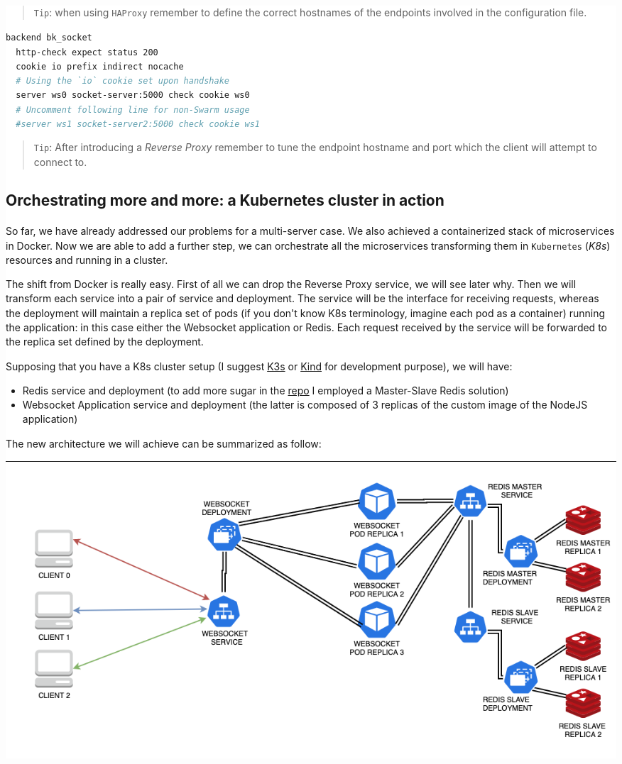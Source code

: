 >`Tip`: when using `HAProxy` remember to define the correct hostnames of the endpoints involved in the configuration file.

```bash
backend bk_socket
  http-check expect status 200
  cookie io prefix indirect nocache
  # Using the `io` cookie set upon handshake
  server ws0 socket-server:5000 check cookie ws0
  # Uncomment following line for non-Swarm usage
  #server ws1 socket-server2:5000 check cookie ws1
```

>`Tip`: After introducing a *Reverse Proxy* remember to tune the endpoint hostname and port which the client will attempt to connect to.

## Orchestrating more and more: a Kubernetes cluster in action

So far, we have already addressed our problems for a multi-server case. We also achieved a containerized stack of microservices in Docker.
Now we are able to add a further step, we can orchestrate all the microservices transforming them in `Kubernetes` (*K8s*) resources and running in a cluster.

The shift from Docker is really easy. First of all we can drop the Reverse Proxy service, we will see later why. Then we will transform each service into a pair of service and deployment. The service will be the interface for receiving requests, whereas the deployment will maintain a replica set of pods (if you don't know K8s terminology, imagine each pod as a container) running the application: in this case either the Websocket application or Redis.
Each request received by the service will be forwarded to the replica set defined by the deployment.

Supposing that you have a K8s cluster setup (I suggest [K3s](https://k3s.io/ "K3s: Lightweight Kubernetes") or [Kind](https://kind.sigs.k8s.io/docs/user/quick-start/ "kind") for development purpose), we will have:

* Redis service and deployment (to add more sugar in the [repo](https://github.com/sw360cab/websockets-scaling) I employed a Master-Slave Redis solution)
* Websocket Application service and deployment (the latter is composed of 3 replicas of the custom image of the NodeJS application)

The new architecture we will achieve can be summarized as follow:

| ![Clustered K8s Architecture](diagrams/clustered_k8s_nodeport.png) |
| :--: |
